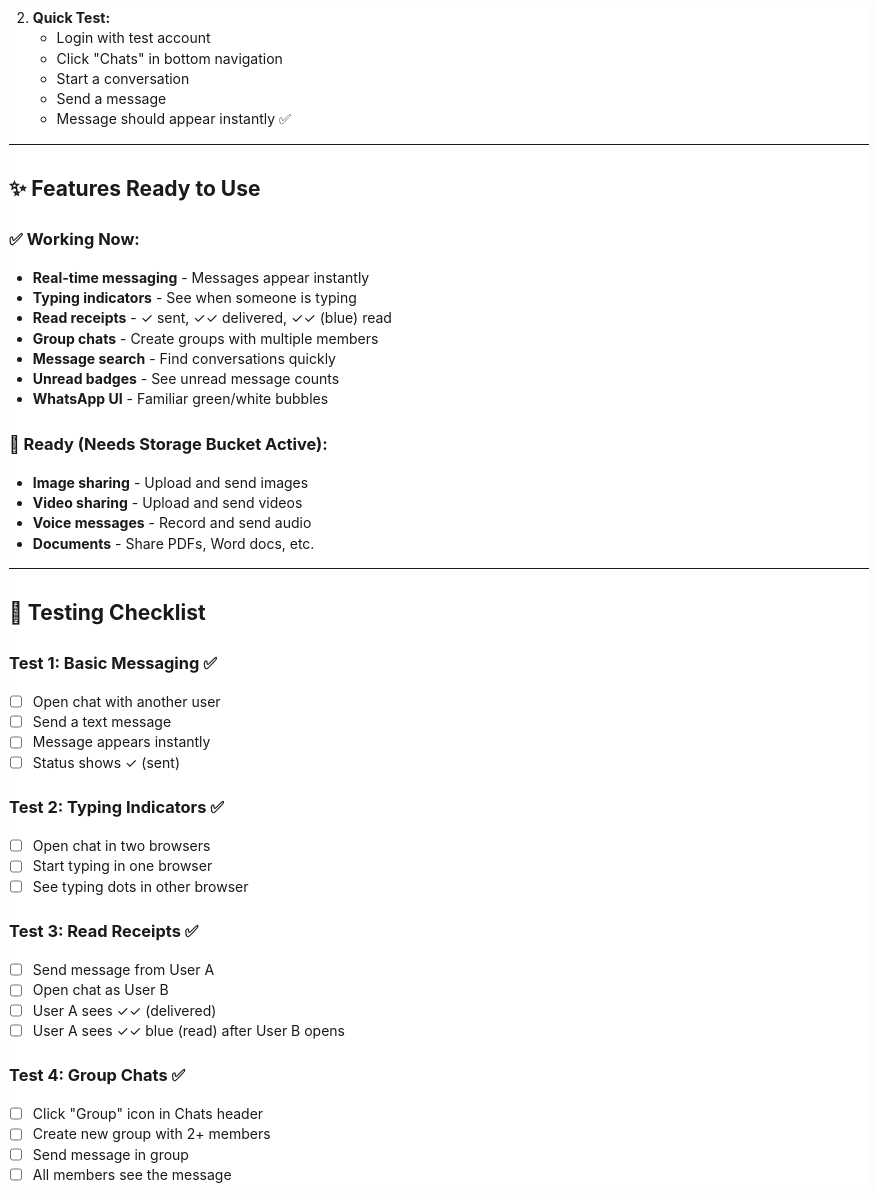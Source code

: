 2. **Quick Test:**
   - Login with test account
   - Click "Chats" in bottom navigation
   - Start a conversation
   - Send a message
   - Message should appear instantly ✅

---

## ✨ Features Ready to Use

### ✅ Working Now:
- **Real-time messaging** - Messages appear instantly
- **Typing indicators** - See when someone is typing
- **Read receipts** - ✓ sent, ✓✓ delivered, ✓✓ (blue) read
- **Group chats** - Create groups with multiple members
- **Message search** - Find conversations quickly
- **Unread badges** - See unread message counts
- **WhatsApp UI** - Familiar green/white bubbles

### 🚧 Ready (Needs Storage Bucket Active):
- **Image sharing** - Upload and send images
- **Video sharing** - Upload and send videos
- **Voice messages** - Record and send audio
- **Documents** - Share PDFs, Word docs, etc.

---

## 🧪 Testing Checklist

### Test 1: Basic Messaging ✅
- [ ] Open chat with another user
- [ ] Send a text message
- [ ] Message appears instantly
- [ ] Status shows ✓ (sent)

### Test 2: Typing Indicators ✅
- [ ] Open chat in two browsers
- [ ] Start typing in one browser
- [ ] See typing dots in other browser

### Test 3: Read Receipts ✅
- [ ] Send message from User A
- [ ] Open chat as User B
- [ ] User A sees ✓✓ (delivered)
- [ ] User A sees ✓✓ blue (read) after User B opens

### Test 4: Group Chats ✅
- [ ] Click "Group" icon in Chats header
- [ ] Create new group with 2+ members
- [ ] Send message in group
- [ ] All members see the message
